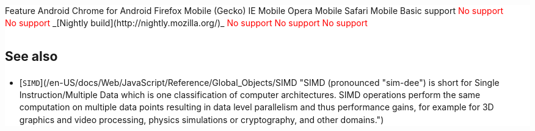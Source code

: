 <th>Feature</th>

<th>Android</th>

<th>Chrome for Android</th>

<th>Firefox Mobile (Gecko)</th>

<th>IE Mobile</th>

<th>Opera Mobile</th>

<th>Safari Mobile</th>

</tr>

<tr>

<td>Basic support</td>

<td><span style="color: #f00;">No support</span></td>

<td><span style="color: #f00;">No support</span></td>

<td>_[Nightly build](http://nightly.mozilla.org/)_</td>

<td><span style="color: #f00;">No support</span></td>

<td><span style="color: #f00;">No support</span></td>

<td><span style="color: #f00;">No support</span></td>

</tr>

</tbody>

</table>

</div>

## See also

*   [`SIMD`](/en-US/docs/Web/JavaScript/Reference/Global_Objects/SIMD "SIMD (pronounced "sim-dee") is short for Single Instruction/Multiple Data which is one classification of computer architectures. SIMD operations perform the same computation on multiple data points resulting in data level parallelism and thus performance gains, for example for 3D graphics and video processing, physics simulations or cryptography, and other domains.")